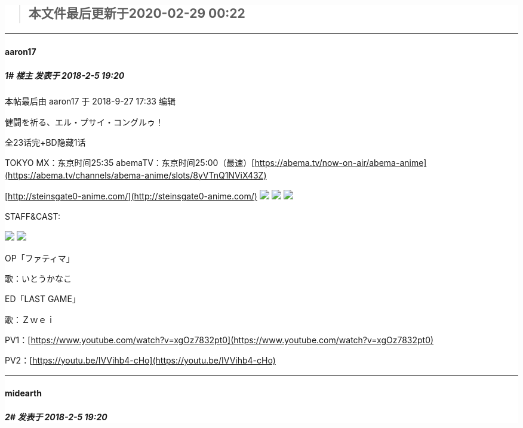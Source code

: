 > ## **本文件最后更新于2020-02-29 00:22** 



-----

####  aaron17  
##### 1#       楼主       发表于 2018-2-5 19:20



 本帖最后由 aaron17 于 2018-9-27 17:33 编辑 

健闘を祈る、エル・プサイ・コングルゥ！

全23话完+BD隐藏1话


TOKYO MX：东京时间25:35
abemaTV：东京时间25:00（最速）[https://abema.tv/now-on-air/abema-anime](https://abema.tv/channels/abema-anime/slots/8yVTnQ1NViX43Z)

[http://steinsgate0-anime.com/](http://steinsgate0-anime.com/)
<img src="https://imgur.com/Gh6ThLK.png" referrerpolicy="no-referrer">
<img src="https://imgur.com/mI6Fwsy.jpg" referrerpolicy="no-referrer">
<img src="https://imgur.com/XnHeWQX.png" referrerpolicy="no-referrer">

STAFF&amp;CAST:

<img src="https://imgur.com/WkAfRu4.jpg" referrerpolicy="no-referrer">
<img src="https://imgur.com/VDexL3S.jpg" referrerpolicy="no-referrer">


OP「ファティマ」

歌：いとうかなこ


ED「LAST GAME」

歌：Ｚｗｅｉ



PV1：[https://www.youtube.com/watch?v=xgOz7832pt0](https://www.youtube.com/watch?v=xgOz7832pt0)

PV2：[https://youtu.be/IVVihb4-cHo](https://youtu.be/IVVihb4-cHo)







-----

####  midearth  
##### 2#       发表于 2018-2-5 19:20



